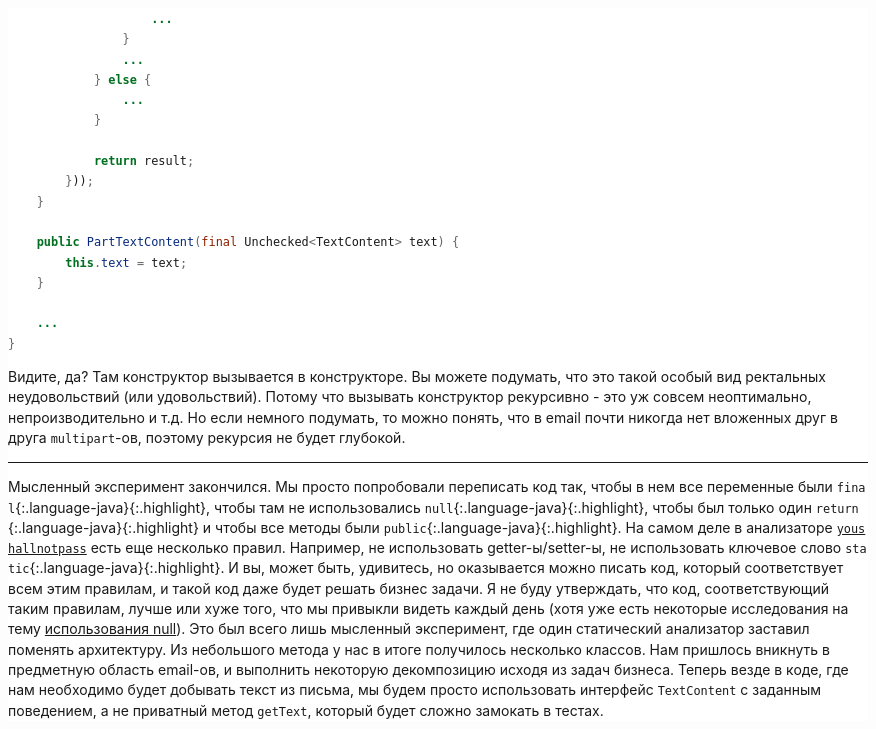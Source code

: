 ```java
                    ...
                }
                ...
            } else {
                ...
            }

            return result;
        }));
    }

    public PartTextContent(final Unchecked<TextContent> text) {
        this.text = text;
    }

    ...
}
```
Видите, да? Там конструктор вызывается в конструкторе. Вы можете подумать, что 
это такой особый вид ректальных неудовольствий (или удовольствий). Потому что 
вызывать конструктор рекурсивно - это уж совсем неоптимально, непроизводительно 
и т.д. Но если немного подумать, то можно понять, что в email почти никогда нет 
вложенных друг в друга `multipart`-ов, поэтому рекурсия не будет глубокой.

---

Мысленный эксперимент закончился. Мы просто попробовали переписать код так, 
чтобы в нем все переменные были `final`{:.language-java}{:.highlight}, чтобы там не использовались `null`{:.language-java}{:.highlight}, чтобы
был только один `return`{:.language-java}{:.highlight} и чтобы все методы были `public`{:.language-java}{:.highlight}. На самом деле в 
анализаторе [`youshallnotpass`](https://youshallnotpass.dev) есть еще несколько 
правил. Например, не использовать getter-ы/setter-ы, не использовать ключевое 
слово `static`{:.language-java}{:.highlight}. И вы, может быть, удивитесь, но
оказывается можно писать код, который соответствует всем этим правилам, и такой 
код даже будет решать бизнес задачи. Я не буду утверждать, что код, 
соответствующий таким правилам, лучше или хуже того, что мы привыкли видеть
каждый день (хотя уже есть некоторые исследования на тему 
[использования null](https://ieeexplore.ieee.org/abstract/document/9392959)).
Это был всего лишь мысленный эксперимент, где один статический анализатор 
заставил поменять архитектуру. Из небольшого метода у нас в итоге получилось 
несколько классов. Нам пришлось вникнуть в предметную область email-ов, 
и выполнить некоторую декомпозицию исходя из задач бизнеса. Теперь везде в коде, 
где нам необходимо будет добывать текст из письма, мы будем просто использовать
интерфейс `TextContent` с заданным поведением, а не приватный метод `getText`,
который будет сложно замокать в тестах.